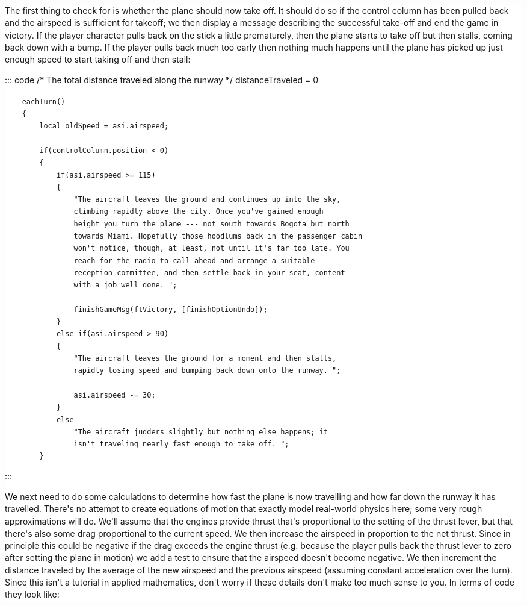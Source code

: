 The first thing to check for is whether the plane should now take off.
It should do so if the control column has been pulled back and the
airspeed is sufficient for takeoff; we then display a message describing
the successful take-off and end the game in victory. If the player
character pulls back on the stick a little prematurely, then the plane
starts to take off but then stalls, coming back down with a bump. If the
player pulls back much too early then nothing much happens until the
plane has picked up just enough speed to start taking off and then
stall:

::: code
        /* The total distance traveled along the runway */
        distanceTraveled = 0
        
        eachTurn()
        {
            local oldSpeed = asi.airspeed;
            
            if(controlColumn.position < 0)
            {
                if(asi.airspeed >= 115)
                {
                    "The aircraft leaves the ground and continues up into the sky,
                    climbing rapidly above the city. Once you've gained enough
                    height you turn the plane --- not south towards Bogota but north
                    towards Miami. Hopefully those hoodlums back in the passenger cabin
                    won't notice, though, at least, not until it's far too late. You
                    reach for the radio to call ahead and arrange a suitable
                    reception committee, and then settle back in your seat, content
                    with a job well done. ";
                    
                    finishGameMsg(ftVictory, [finishOptionUndo]);
                }
                else if(asi.airspeed > 90)
                {
                    "The aircraft leaves the ground for a moment and then stalls,
                    rapidly losing speed and bumping back down onto the runway. ";
                    
                    asi.airspeed -= 30;
                }
                else
                    "The aircraft judders slightly but nothing else happens; it
                    isn't traveling nearly fast enough to take off. ";
            }
:::

We next need to do some calculations to determine how fast the plane is
now travelling and how far down the runway it has travelled. There\'s no
attempt to create equations of motion that exactly model real-world
physics here; some very rough approximations will do. We\'ll assume that
the engines provide thrust that\'s proportional to the setting of the
thrust lever, but that there\'s also some drag proportional to the
current speed. We then increase the airspeed in proportion to the net
thrust. Since in principle this could be negative if the drag exceeds
the engine thrust (e.g. because the player pulls back the thrust lever
to zero after setting the plane in motion) we add a test to ensure that
the airspeed doesn\'t become negative. We then increment the distance
traveled by the average of the new airspeed and the previous airspeed
(assuming constant acceleration over the turn). Since this isn\'t a
tutorial in applied mathematics, don\'t worry if these details don\'t
make too much sense to you. In terms of code they look like:
